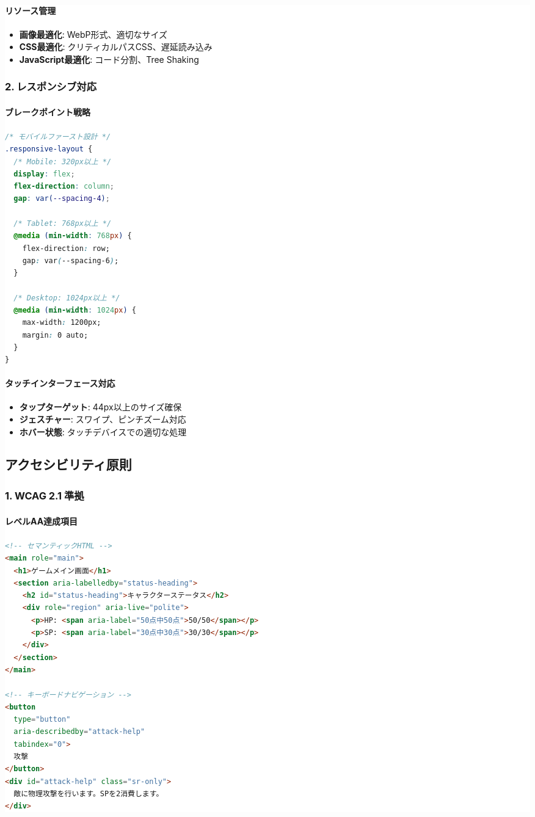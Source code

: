 #### リソース管理
- **画像最適化**: WebP形式、適切なサイズ
- **CSS最適化**: クリティカルパスCSS、遅延読み込み
- **JavaScript最適化**: コード分割、Tree Shaking

### 2. レスポンシブ対応

#### ブレークポイント戦略
```css
/* モバイルファースト設計 */
.responsive-layout {
  /* Mobile: 320px以上 */
  display: flex;
  flex-direction: column;
  gap: var(--spacing-4);
  
  /* Tablet: 768px以上 */
  @media (min-width: 768px) {
    flex-direction: row;
    gap: var(--spacing-6);
  }
  
  /* Desktop: 1024px以上 */
  @media (min-width: 1024px) {
    max-width: 1200px;
    margin: 0 auto;
  }
}
```

#### タッチインターフェース対応
- **タップターゲット**: 44px以上のサイズ確保
- **ジェスチャー**: スワイプ、ピンチズーム対応
- **ホバー状態**: タッチデバイスでの適切な処理

## アクセシビリティ原則

### 1. WCAG 2.1 準拠

#### レベルAA達成項目
```html
<!-- セマンティックHTML -->
<main role="main">
  <h1>ゲームメイン画面</h1>
  <section aria-labelledby="status-heading">
    <h2 id="status-heading">キャラクターステータス</h2>
    <div role="region" aria-live="polite">
      <p>HP: <span aria-label="50点中50点">50/50</span></p>
      <p>SP: <span aria-label="30点中30点">30/30</span></p>
    </div>
  </section>
</main>

<!-- キーボードナビゲーション -->
<button 
  type="button"
  aria-describedby="attack-help"
  tabindex="0">
  攻撃
</button>
<div id="attack-help" class="sr-only">
  敵に物理攻撃を行います。SPを2消費します。
</div>
```